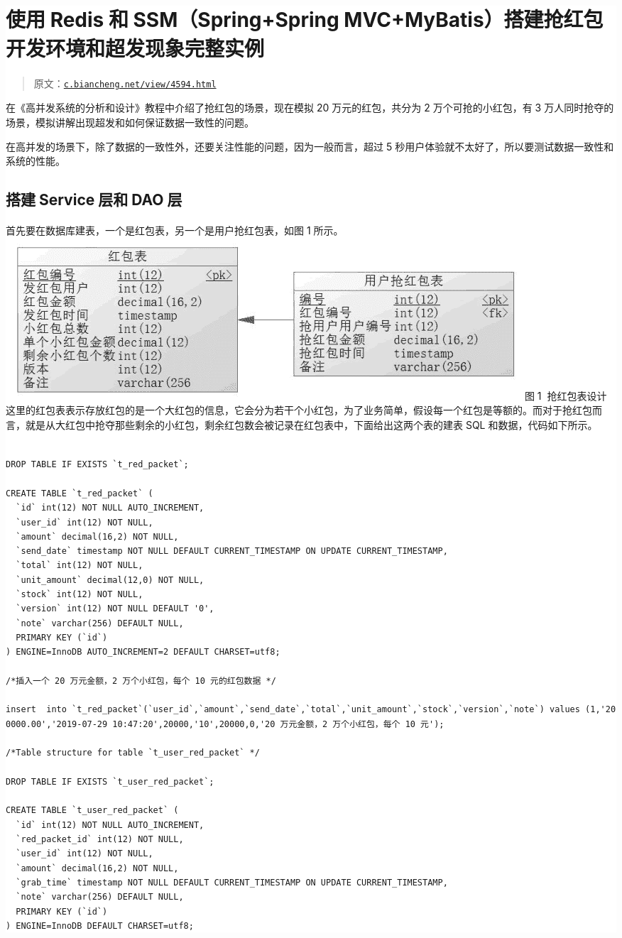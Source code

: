 # 使用 Redis 和 SSM（Spring+Spring MVC+MyBatis）搭建抢红包开发环境和超发现象完整实例

> 原文：[`c.biancheng.net/view/4594.html`](http://c.biancheng.net/view/4594.html)

在《高并发系统的分析和设计》教程中介绍了抢红包的场景，现在模拟 20 万元的红包，共分为 2 万个可抢的小红包，有 3 万人同时抢夺的场景，模拟讲解出现超发和如何保证数据一致性的问题。

在高并发的场景下，除了数据的一致性外，还要关注性能的问题，因为一般而言，超过 5 秒用户体验就不太好了，所以要测试数据一致性和系统的性能。

## 搭建 Service 层和 DAO 层

首先要在数据库建表，一个是红包表，另一个是用户抢红包表，如图 1 所示。![抢红包表设计](img/52bdaf19c800891f47fb9c6e6fad25d8.png)
图 1  抢红包表设计
这里的红包表表示存放红包的是一个大红包的信息，它会分为若干个小红包，为了业务简单，假设每一个红包是等额的。而对于抢红包而言，就是从大红包中抢夺那些剩余的小红包，剩余红包数会被记录在红包表中，下面给出这两个表的建表 SQL 和数据，代码如下所示。

```

DROP TABLE IF EXISTS `t_red_packet`;

CREATE TABLE `t_red_packet` (
  `id` int(12) NOT NULL AUTO_INCREMENT,
  `user_id` int(12) NOT NULL,
  `amount` decimal(16,2) NOT NULL,
  `send_date` timestamp NOT NULL DEFAULT CURRENT_TIMESTAMP ON UPDATE CURRENT_TIMESTAMP,
  `total` int(12) NOT NULL,
  `unit_amount` decimal(12,0) NOT NULL,
  `stock` int(12) NOT NULL,
  `version` int(12) NOT NULL DEFAULT '0',
  `note` varchar(256) DEFAULT NULL,
  PRIMARY KEY (`id`)
) ENGINE=InnoDB AUTO_INCREMENT=2 DEFAULT CHARSET=utf8;

/*插入一个 20 万元金额，2 万个小红包，每个 10 元的红包数据 */

insert  into `t_red_packet`(`user_id`,`amount`,`send_date`,`total`,`unit_amount`,`stock`,`version`,`note`) values (1,'200000.00','2019-07-29 10:47:20',20000,'10',20000,0,'20 万元金额，2 万个小红包，每个 10 元');

/*Table structure for table `t_user_red_packet` */

DROP TABLE IF EXISTS `t_user_red_packet`;

CREATE TABLE `t_user_red_packet` (
  `id` int(12) NOT NULL AUTO_INCREMENT,
  `red_packet_id` int(12) NOT NULL,
  `user_id` int(12) NOT NULL,
  `amount` decimal(16,2) NOT NULL,
  `grab_time` timestamp NOT NULL DEFAULT CURRENT_TIMESTAMP ON UPDATE CURRENT_TIMESTAMP,
  `note` varchar(256) DEFAULT NULL,
  PRIMARY KEY (`id`)
) ENGINE=InnoDB DEFAULT CHARSET=utf8;
```
